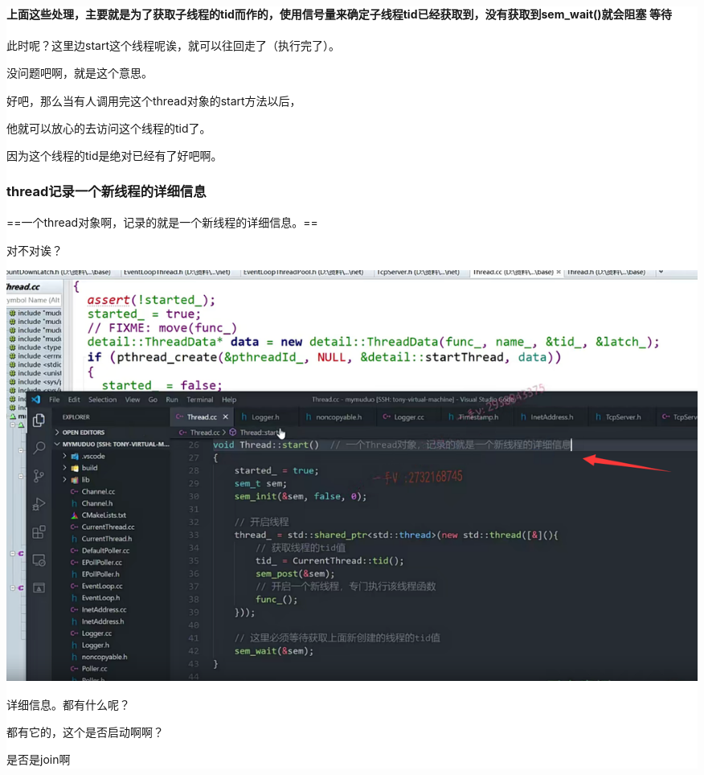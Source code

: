 #### 上面这些处理，主要就是为了获取子线程的tid而作的，使用信号量来确定子线程tid已经获取到，没有获取到sem_wait()就会阻塞 等待



此时呢？这里边start这个线程呢诶，就可以往回走了（执行完了）。



没问题吧啊，就是这个意思。

好吧，那么当有人调用完这个thread对象的start方法以后，

他就可以放心的去访问这个线程的tid了。

因为这个线程的tid是绝对已经有了好吧啊。



### thread记录一个新线程的详细信息

==一个thread对象啊，记录的就是一个新线程的详细信息。==

对不对诶？

![image-20230726165334629](image/image-20230726165334629.png)

详细信息。都有什么呢？

都有它的，这个是否启动啊啊？

是否是join啊
